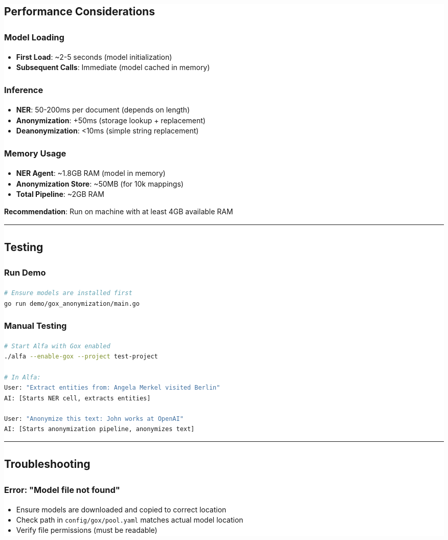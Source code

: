 
## Performance Considerations

### Model Loading
- **First Load**: ~2-5 seconds (model initialization)
- **Subsequent Calls**: Immediate (model cached in memory)

### Inference
- **NER**: 50-200ms per document (depends on length)
- **Anonymization**: +50ms (storage lookup + replacement)
- **Deanonymization**: <10ms (simple string replacement)

### Memory Usage
- **NER Agent**: ~1.8GB RAM (model in memory)
- **Anonymization Store**: ~50MB (for 10k mappings)
- **Total Pipeline**: ~2GB RAM

**Recommendation**: Run on machine with at least 4GB available RAM

---

## Testing

### Run Demo
```bash
# Ensure models are installed first
go run demo/gox_anonymization/main.go
```

### Manual Testing
```bash
# Start Alfa with Gox enabled
./alfa --enable-gox --project test-project

# In Alfa:
User: "Extract entities from: Angela Merkel visited Berlin"
AI: [Starts NER cell, extracts entities]

User: "Anonymize this text: John works at OpenAI"
AI: [Starts anonymization pipeline, anonymizes text]
```

---

## Troubleshooting

### Error: "Model file not found"
- Ensure models are downloaded and copied to correct location
- Check path in `config/gox/pool.yaml` matches actual model location
- Verify file permissions (must be readable)

